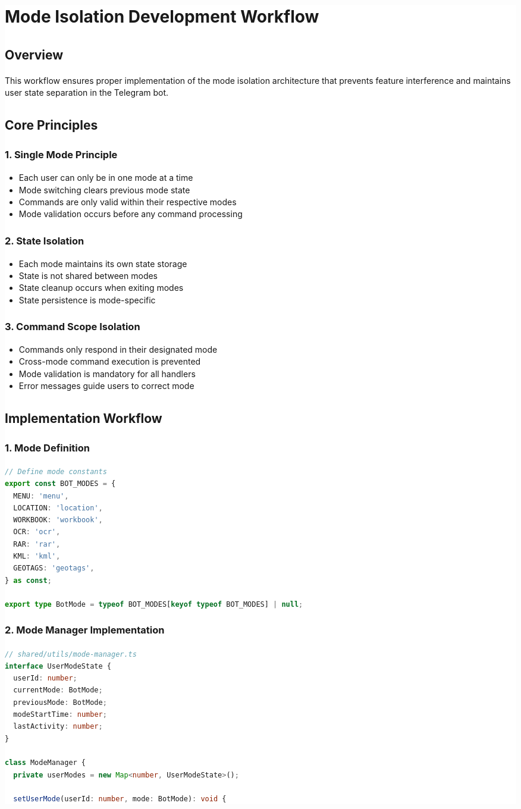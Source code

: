 # Mode Isolation Development Workflow

## Overview
This workflow ensures proper implementation of the mode isolation architecture that prevents feature interference and maintains user state separation in the Telegram bot.

## Core Principles

### 1. Single Mode Principle
- Each user can only be in one mode at a time
- Mode switching clears previous mode state
- Commands are only valid within their respective modes
- Mode validation occurs before any command processing

### 2. State Isolation
- Each mode maintains its own state storage
- State is not shared between modes
- State cleanup occurs when exiting modes
- State persistence is mode-specific

### 3. Command Scope Isolation
- Commands only respond in their designated mode
- Cross-mode command execution is prevented
- Mode validation is mandatory for all handlers
- Error messages guide users to correct mode

## Implementation Workflow

### 1. Mode Definition
```typescript
// Define mode constants
export const BOT_MODES = {
  MENU: 'menu',
  LOCATION: 'location',
  WORKBOOK: 'workbook',
  OCR: 'ocr',
  RAR: 'rar',
  KML: 'kml',
  GEOTAGS: 'geotags',
} as const;

export type BotMode = typeof BOT_MODES[keyof typeof BOT_MODES] | null;
```

### 2. Mode Manager Implementation
```typescript
// shared/utils/mode-manager.ts
interface UserModeState {
  userId: number;
  currentMode: BotMode;
  previousMode: BotMode;
  modeStartTime: number;
  lastActivity: number;
}

class ModeManager {
  private userModes = new Map<number, UserModeState>();
  
  setUserMode(userId: number, mode: BotMode): void {
```